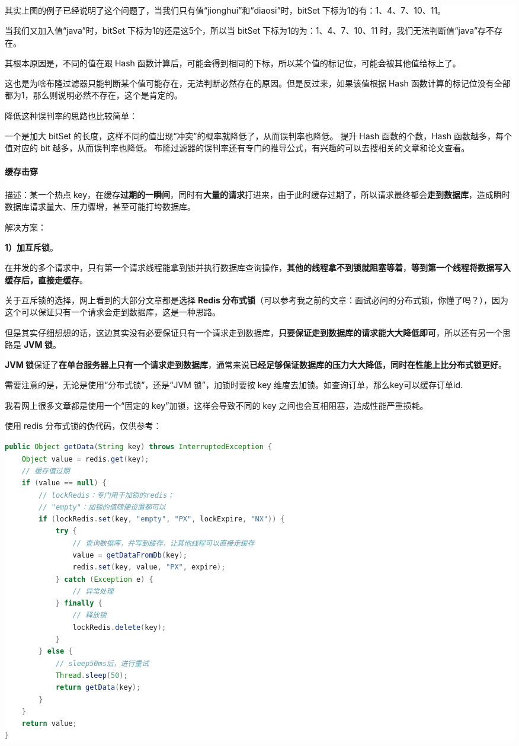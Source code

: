 其实上图的例子已经说明了这个问题了，当我们只有值“jionghui”和“diaosi”时，bitSet 下标为1的有：1、4、7、10、11。

当我们又加入值“java”时，bitSet 下标为1的还是这5个，所以当 bitSet 下标为1的为：1、4、7、10、11 时，我们无法判断值“java”存不存在。

其根本原因是，不同的值在跟 Hash 函数计算后，可能会得到相同的下标，所以某个值的标记位，可能会被其他值给标上了。

这也是为啥布隆过滤器只能判断某个值可能存在，无法判断必然存在的原因。但是反过来，如果该值根据 Hash 函数计算的标记位没有全部都为1，那么则说明必然不存在，这个是肯定的。

降低这种误判率的思路也比较简单：

一个是加大 bitSet 的长度，这样不同的值出现“冲突”的概率就降低了，从而误判率也降低。
提升 Hash 函数的个数，Hash 函数越多，每个值对应的 bit 越多，从而误判率也降低。
布隆过滤器的误判率还有专门的推导公式，有兴趣的可以去搜相关的文章和论文查看。

#### 缓存击穿

描述：某一个热点 key，在缓存**过期的一瞬间**，同时有**大量的请求**打进来，由于此时缓存过期了，所以请求最终都会**走到数据库**，造成瞬时数据库请求量大、压力骤增，甚至可能打垮数据库。

解决方案：

**1）加互斥锁**。

在并发的多个请求中，只有第一个请求线程能拿到锁并执行数据库查询操作，**其他的线程拿不到锁就阻塞等着**，**等到第一个线程将数据写入缓存后，直接走缓存**。

关于互斥锁的选择，网上看到的大部分文章都是选择 **Redis 分布式锁**（可以参考我之前的文章：面试必问的分布式锁，你懂了吗？），因为这个可以保证只有一个请求会走到数据库，这是一种思路。

但是其实仔细想想的话，这边其实没有必要保证只有一个请求走到数据库，**只要保证走到数据库的请求能大大降低即可**，所以还有另一个思路是 **JVM 锁**。

**JVM 锁**保证了**在单台服务器上只有一个请求走到数据库**，通常来说**已经足够保证数据库的压力大大降低，同时在性能上比分布式锁更好**。

需要注意的是，无论是使用“分布式锁”，还是“JVM 锁”，加锁时要按 key 维度去加锁。如查询订单，那么key可以缓存订单id.

我看网上很多文章都是使用一个“固定的 key”加锁，这样会导致不同的 key 之间也会互相阻塞，造成性能严重损耗。

使用 redis 分布式锁的伪代码，仅供参考：

```java
public Object getData(String key) throws InterruptedException {
    Object value = redis.get(key);
    // 缓存值过期
    if (value == null) {
        // lockRedis：专门用于加锁的redis；
        // "empty"：加锁的值随便设置都可以
        if (lockRedis.set(key, "empty", "PX", lockExpire, "NX")) {
            try {
                // 查询数据库，并写到缓存，让其他线程可以直接走缓存
                value = getDataFromDb(key);
                redis.set(key, value, "PX", expire);
            } catch (Exception e) {
                // 异常处理
            } finally {
                // 释放锁
                lockRedis.delete(key);
            }
        } else {
            // sleep50ms后，进行重试
            Thread.sleep(50);
            return getData(key);
        }
    }
    return value;
}
```
